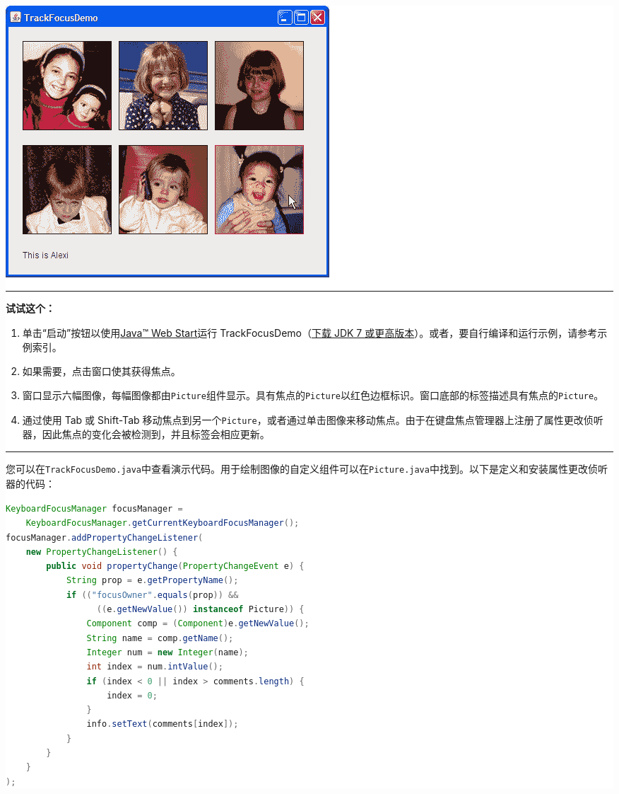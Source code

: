 ![TrackFocusDemo 示例，演示跟踪焦点所有者。](img/bd6547099b041f1c6633043c5203b4bc.png)

* * *

**试试这个：**

1.  单击“启动”按钮以使用[Java™ Web Start](http://www.oracle.com/technetwork/java/javase/javawebstart/index.html)运行 TrackFocusDemo（[下载 JDK 7 或更高版本](http://www.oracle.com/technetwork/java/javase/downloads/index.html)）。或者，要自行编译和运行示例，请参考示例索引。![启动 TrackFocusDemo 应用程序](https://docs.oracle.com/javase/tutorialJWS/samples/uiswing/TrackFocusDemoProject/TrackFocusDemo.jnlp)

1.  如果需要，点击窗口使其获得焦点。

1.  窗口显示六幅图像，每幅图像都由`Picture`组件显示。具有焦点的`Picture`以红色边框标识。窗口底部的标签描述具有焦点的`Picture`。

1.  通过使用 Tab 或 Shift-Tab 移动焦点到另一个`Picture`，或者通过单击图像来移动焦点。由于在键盘焦点管理器上注册了属性更改侦听器，因此焦点的变化会被检测到，并且标签会相应更新。

* * *

您可以在`TrackFocusDemo.java`中查看演示代码。用于绘制图像的自定义组件可以在`Picture.java`中找到。以下是定义和安装属性更改侦听器的代码：

```java
KeyboardFocusManager focusManager =
    KeyboardFocusManager.getCurrentKeyboardFocusManager();
focusManager.addPropertyChangeListener(
    new PropertyChangeListener() {
        public void propertyChange(PropertyChangeEvent e) {
            String prop = e.getPropertyName();
            if (("focusOwner".equals(prop)) &&
                  ((e.getNewValue()) instanceof Picture)) {
                Component comp = (Component)e.getNewValue();
                String name = comp.getName();
                Integer num = new Integer(name);
                int index = num.intValue();
                if (index < 0 || index > comments.length) {
                    index = 0;
                }
                info.setText(comments[index]);
            }
        }
    }
);

```
